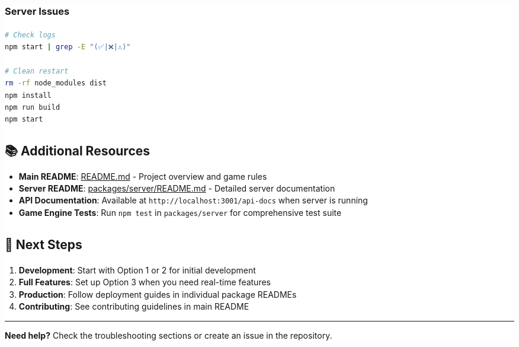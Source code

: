 ### Server Issues
```bash
# Check logs
npm start | grep -E "(✅|❌|⚠️)"

# Clean restart
rm -rf node_modules dist
npm install
npm run build
npm start
```

## 📚 Additional Resources

- **Main README**: [README.md](README.md) - Project overview and game rules
- **Server README**: [packages/server/README.md](packages/server/README.md) - Detailed server documentation
- **API Documentation**: Available at `http://localhost:3001/api-docs` when server is running
- **Game Engine Tests**: Run `npm test` in `packages/server` for comprehensive test suite

## 🎯 Next Steps

1. **Development**: Start with Option 1 or 2 for initial development
2. **Full Features**: Set up Option 3 when you need real-time features
3. **Production**: Follow deployment guides in individual package READMEs
4. **Contributing**: See contributing guidelines in main README

---

**Need help?** Check the troubleshooting sections or create an issue in the repository.
